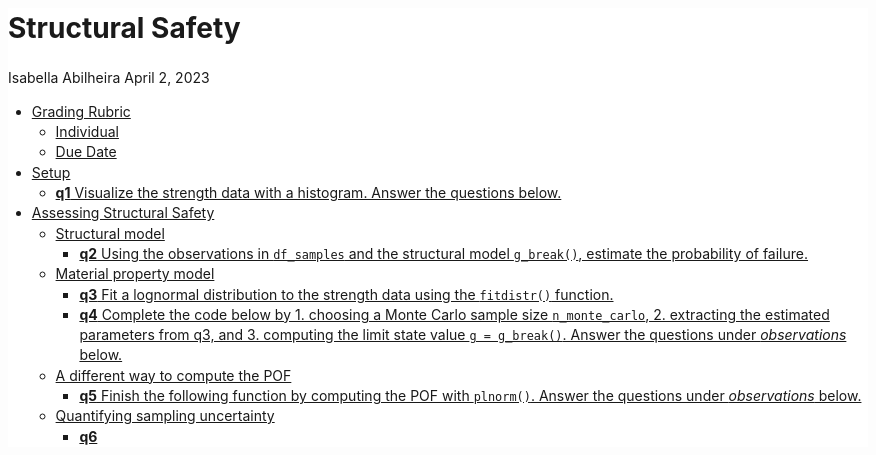 Structural Safety
================
Isabella Abilheira
April 2, 2023

- <a href="#grading-rubric" id="toc-grading-rubric">Grading Rubric</a>
  - <a href="#individual" id="toc-individual">Individual</a>
  - <a href="#due-date" id="toc-due-date">Due Date</a>
- <a href="#setup" id="toc-setup">Setup</a>
  - <a
    href="#q1-visualize-the-strength-data-with-a-histogram-answer-the-questions-below"
    id="toc-q1-visualize-the-strength-data-with-a-histogram-answer-the-questions-below"><strong>q1</strong>
    Visualize the strength data with a histogram. Answer the questions
    below.</a>
- <a href="#assessing-structural-safety"
  id="toc-assessing-structural-safety">Assessing Structural Safety</a>
  - <a href="#structural-model" id="toc-structural-model">Structural
    model</a>
    - <a
      href="#q2-using-the-observations-in-df_samples-and-the-structural-model-g_break-estimate-the-probability-of-failure"
      id="toc-q2-using-the-observations-in-df_samples-and-the-structural-model-g_break-estimate-the-probability-of-failure"><strong>q2</strong>
      Using the observations in <code>df_samples</code> and the structural
      model <code>g_break()</code>, estimate the probability of failure.</a>
  - <a href="#material-property-model"
    id="toc-material-property-model">Material property model</a>
    - <a
      href="#q3-fit-a-lognormal-distribution-to-the-strength-data-using-the-fitdistr-function"
      id="toc-q3-fit-a-lognormal-distribution-to-the-strength-data-using-the-fitdistr-function"><strong>q3</strong>
      Fit a lognormal distribution to the strength data using the
      <code>fitdistr()</code> function.</a>
    - <a
      href="#q4-complete-the-code-below-by-1-choosing-a-monte-carlo-sample-size-n_monte_carlo-2-extracting-the-estimated-parameters-from-q3-and-3-computing-the-limit-state-value-g--g_break-answer-the-questions-under-observations-below"
      id="toc-q4-complete-the-code-below-by-1-choosing-a-monte-carlo-sample-size-n_monte_carlo-2-extracting-the-estimated-parameters-from-q3-and-3-computing-the-limit-state-value-g--g_break-answer-the-questions-under-observations-below"><strong>q4</strong>
      Complete the code below by 1. choosing a Monte Carlo sample size
      <code>n_monte_carlo</code>, 2. extracting the estimated parameters from
      q3, and 3. computing the limit state value <code>g = g_break()</code>.
      Answer the questions under <em>observations</em> below.</a>
  - <a href="#a-different-way-to-compute-the-pof"
    id="toc-a-different-way-to-compute-the-pof">A different way to compute
    the POF</a>
    - <a
      href="#q5-finish-the-following-function-by-computing-the-pof-with-plnorm-answer-the-questions-under-observations-below"
      id="toc-q5-finish-the-following-function-by-computing-the-pof-with-plnorm-answer-the-questions-under-observations-below"><strong>q5</strong>
      Finish the following function by computing the POF with
      <code>plnorm()</code>. Answer the questions under <em>observations</em>
      below.</a>
  - <a href="#quantifying-sampling-uncertainty"
    id="toc-quantifying-sampling-uncertainty">Quantifying sampling
    uncertainty</a>
    - <a
      href="#q6-the-code-below-estimates-a-bootstrap-ci-on-your-pof-estimate-answer-the-questions-under-observations-below"
      id="toc-q6-the-code-below-estimates-a-bootstrap-ci-on-your-pof-estimate-answer-the-questions-under-observations-below"><strong>q6</strong>